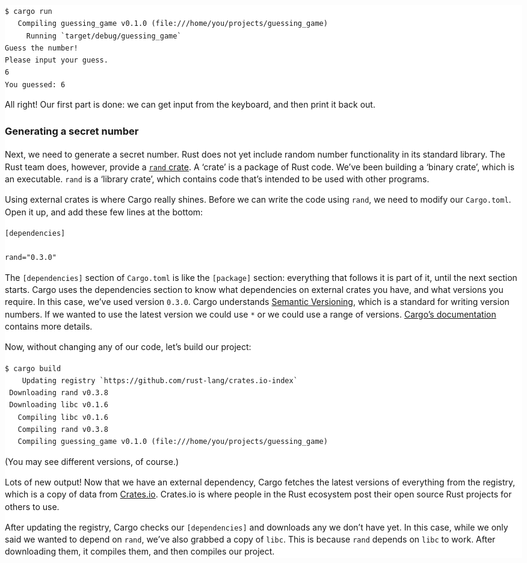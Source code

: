 ```
$ cargo run
   Compiling guessing_game v0.1.0 (file:///home/you/projects/guessing_game)
     Running `target/debug/guessing_game`
Guess the number!
Please input your guess.
6
You guessed: 6
```

All right! Our first part is done: we can get input from the keyboard, and then print it back out.

### Generating a secret number

Next, we need to generate a secret number. Rust does not yet include random number functionality in its standard library. The Rust team does, however, provide a [`rand` crate](https://crates.io/crates/rand). A ‘crate’ is a package of Rust code. We’ve been building a ‘binary crate’, which is an executable. `rand` is a ‘library crate’, which contains code that’s intended to be used with other programs.

Using external crates is where Cargo really shines. Before we can write the code using `rand`, we need to modify our `Cargo.toml`. Open it up, and add these few lines at the bottom:

```
[dependencies]

rand="0.3.0"
```

The `[dependencies]` section of `Cargo.toml` is like the `[package]` section: everything that follows it is part of it, until the next section starts. Cargo uses the dependencies section to know what dependencies on external crates you have, and what versions you require. In this case, we’ve used version `0.3.0`. Cargo understands [Semantic Versioning](http://semver.org), which is a standard for writing version numbers. If we wanted to use the latest version we could use `*` or we could use a range of versions. [Cargo’s documentation](http://doc.crates.io/crates-io.html) contains more details.

Now, without changing any of our code, let’s build our project:

```
$ cargo build
    Updating registry `https://github.com/rust-lang/crates.io-index`
 Downloading rand v0.3.8
 Downloading libc v0.1.6
   Compiling libc v0.1.6
   Compiling rand v0.3.8
   Compiling guessing_game v0.1.0 (file:///home/you/projects/guessing_game)
```

(You may see different versions, of course.)

Lots of new output! Now that we have an external dependency, Cargo fetches the latest versions of everything from the registry, which is a copy of data from [Crates.io](https://crates.io). Crates.io is where people in the Rust ecosystem post their open source Rust projects for others to use.

After updating the registry, Cargo checks our `[dependencies]` and downloads any we don’t have yet. In this case, while we only said we wanted to depend on `rand`, we’ve also grabbed a copy of `libc`. This is because `rand` depends on `libc` to work. After downloading them, it compiles them, and then compiles our project.

